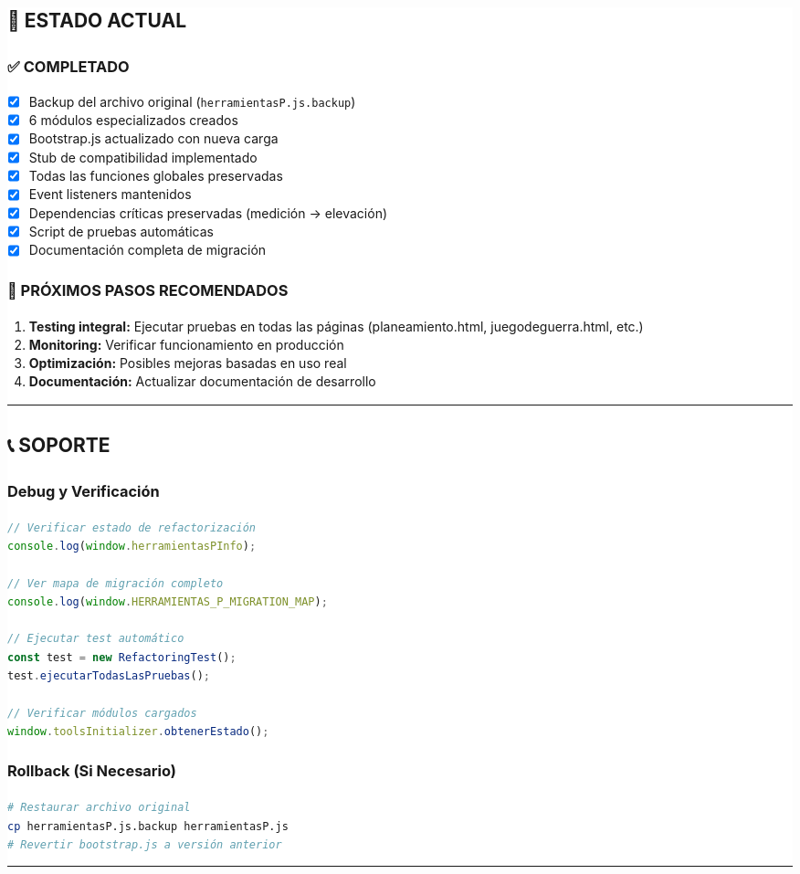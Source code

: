 
## 🎯 ESTADO ACTUAL

### ✅ COMPLETADO
- [x] Backup del archivo original (`herramientasP.js.backup`)
- [x] 6 módulos especializados creados
- [x] Bootstrap.js actualizado con nueva carga
- [x] Stub de compatibilidad implementado
- [x] Todas las funciones globales preservadas
- [x] Event listeners mantenidos
- [x] Dependencias críticas preservadas (medición → elevación)
- [x] Script de pruebas automáticas
- [x] Documentación completa de migración

### 🔄 PRÓXIMOS PASOS RECOMENDADOS
1. **Testing integral:** Ejecutar pruebas en todas las páginas (planeamiento.html, juegodeguerra.html, etc.)
2. **Monitoring:** Verificar funcionamiento en producción
3. **Optimización:** Posibles mejoras basadas en uso real
4. **Documentación:** Actualizar documentación de desarrollo

---

## 📞 SOPORTE

### Debug y Verificación
```javascript
// Verificar estado de refactorización
console.log(window.herramientasPInfo);

// Ver mapa de migración completo  
console.log(window.HERRAMIENTAS_P_MIGRATION_MAP);

// Ejecutar test automático
const test = new RefactoringTest();
test.ejecutarTodasLasPruebas();

// Verificar módulos cargados
window.toolsInitializer.obtenerEstado();
```

### Rollback (Si Necesario)
```bash
# Restaurar archivo original
cp herramientasP.js.backup herramientasP.js
# Revertir bootstrap.js a versión anterior
```

---
